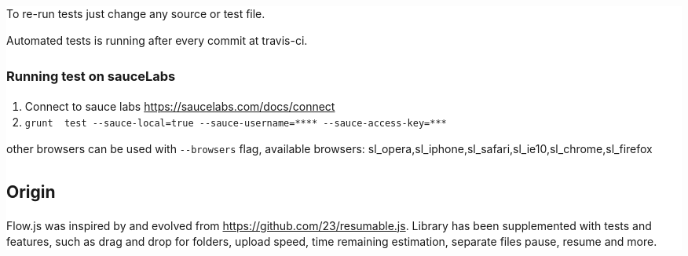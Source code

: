 To re-run tests just change any source or test file.

Automated tests is running after every commit at travis-ci.

### Running test on sauceLabs

1. Connect to sauce labs https://saucelabs.com/docs/connect
2. `grunt  test --sauce-local=true --sauce-username=**** --sauce-access-key=***`

other browsers can be used with `--browsers` flag, available browsers: sl_opera,sl_iphone,sl_safari,sl_ie10,sl_chrome,sl_firefox

## Origin
Flow.js was inspired by and evolved from https://github.com/23/resumable.js. Library has been supplemented with tests and features, such as drag and drop for folders, upload speed, time remaining estimation, separate files pause, resume and more.
